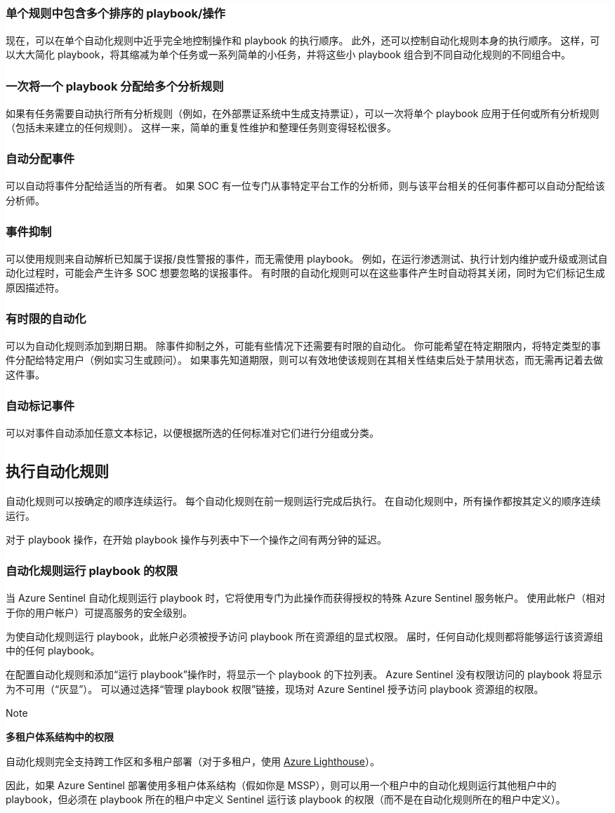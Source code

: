 ### <a name="multiple-sequenced-playbooksactions-in-a-single-rule"></a>单个规则中包含多个排序的 playbook/操作

现在，可以在单个自动化规则中近乎完全地控制操作和 playbook 的执行顺序。 此外，还可以控制自动化规则本身的执行顺序。 这样，可以大大简化 playbook，将其缩减为单个任务或一系列简单的小任务，并将这些小 playbook 组合到不同自动化规则的不同组合中。

### <a name="assign-one-playbook-to-multiple-analytics-rules-at-once"></a>一次将一个 playbook 分配给多个分析规则

如果有任务需要自动执行所有分析规则（例如，在外部票证系统中生成支持票证），可以一次将单个 playbook 应用于任何或所有分析规则（包括未来建立的任何规则）。 这样一来，简单的重复性维护和整理任务则变得轻松很多。

### <a name="automatic-assignment-of-incidents"></a>自动分配事件

可以自动将事件分配给适当的所有者。 如果 SOC 有一位专门从事特定平台工作的分析师，则与该平台相关的任何事件都可以自动分配给该分析师。

### <a name="incident-suppression"></a>事件抑制

可以使用规则来自动解析已知属于误报/良性警报的事件，而无需使用 playbook。 例如，在运行渗透测试、执行计划内维护或升级或测试自动化过程时，可能会产生许多 SOC 想要忽略的误报事件。 有时限的自动化规则可以在这些事件产生时自动将其关闭，同时为它们标记生成原因描述符。

### <a name="time-limited-automation"></a>有时限的自动化

可以为自动化规则添加到期日期。 除事件抑制之外，可能有些情况下还需要有时限的自动化。 你可能希望在特定期限内，将特定类型的事件分配给特定用户（例如实习生或顾问）。 如果事先知道期限，则可以有效地使该规则在其相关性结束后处于禁用状态，而无需再记着去做这件事。

### <a name="automatically-tag-incidents"></a>自动标记事件

可以对事件自动添加任意文本标记，以便根据所选的任何标准对它们进行分组或分类。

## <a name="automation-rules-execution"></a>执行自动化规则

自动化规则可以按确定的顺序连续运行。 每个自动化规则在前一规则运行完成后执行。 在自动化规则中，所有操作都按其定义的顺序连续运行。

对于 playbook 操作，在开始 playbook 操作与列表中下一个操作之间有两分钟的延迟。

### <a name="permissions-for-automation-rules-to-run-playbooks"></a>自动化规则运行 playbook 的权限

当 Azure Sentinel 自动化规则运行 playbook 时，它将使用专门为此操作而获得授权的特殊 Azure Sentinel 服务帐户。 使用此帐户（相对于你的用户帐户）可提高服务的安全级别。

为使自动化规则运行 playbook，此帐户必须被授予访问 playbook 所在资源组的显式权限。 届时，任何自动化规则都将能够运行该资源组中的任何 playbook。

在配置自动化规则和添加“运行 playbook”操作时，将显示一个 playbook 的下拉列表。 Azure Sentinel 没有权限访问的 playbook 将显示为不可用（“灰显”）。 可以通过选择“管理 playbook 权限”链接，现场对 Azure Sentinel 授予访问 playbook 资源组的权限。

> [!NOTE]
> **多租户体系结构中的权限**
>
> 自动化规则完全支持跨工作区和多租户部署（对于多租户，使用 [Azure Lighthouse](extend-sentinel-across-workspaces-tenants.md#managing-workspaces-across-tenants-using-azure-lighthouse)）。
>
> 因此，如果 Azure Sentinel 部署使用多租户体系结构（假如你是 MSSP），则可以用一个租户中的自动化规则运行其他租户中的 playbook，但必须在 playbook 所在的租户中定义 Sentinel 运行该 playbook 的权限（而不是在自动化规则所在的租户中定义）。
